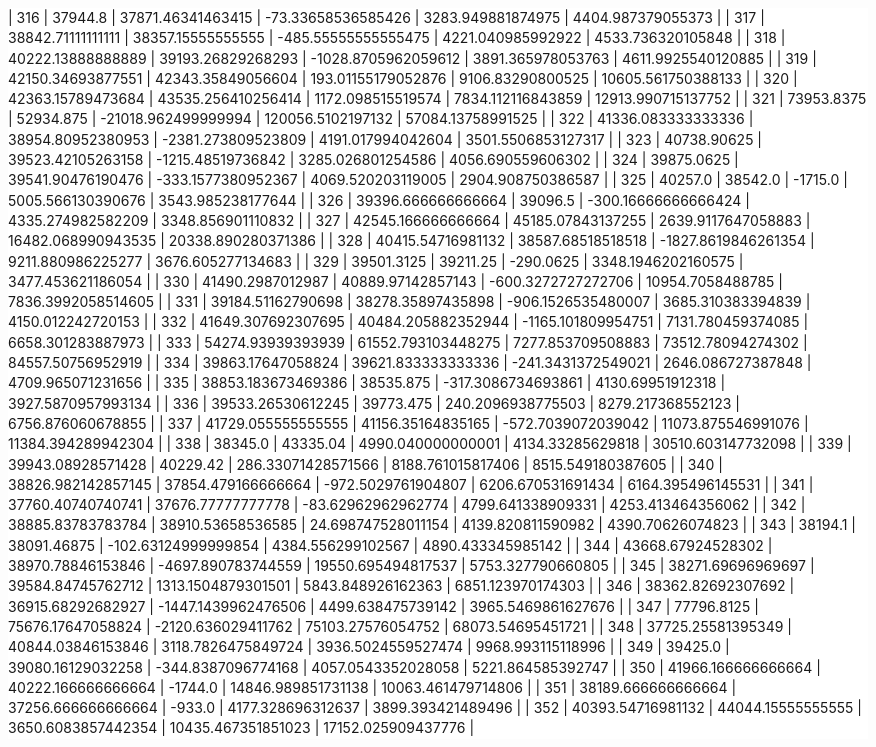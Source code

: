| 316 | 37944.8 | 37871.46341463415 | -73.33658536585426 | 3283.949881874975 | 4404.987379055373 |
| 317 | 38842.71111111111 | 38357.15555555555 | -485.55555555555475 | 4221.040985992922 | 4533.736320105848 |
| 318 | 40222.13888888889 | 39193.26829268293 | -1028.8705962059612 | 3891.365978053763 | 4611.9925540120885 |
| 319 | 42150.34693877551 | 42343.35849056604 | 193.01155179052876 | 9106.83290800525 | 10605.561750388133 |
| 320 | 42363.15789473684 | 43535.256410256414 | 1172.098515519574 | 7834.112116843859 | 12913.990715137752 |
| 321 | 73953.8375 | 52934.875 | -21018.962499999994 | 120056.5102197132 | 57084.13758991525 |
| 322 | 41336.083333333336 | 38954.80952380953 | -2381.273809523809 | 4191.017994042604 | 3501.5506853127317 |
| 323 | 40738.90625 | 39523.42105263158 | -1215.48519736842 | 3285.026801254586 | 4056.690559606302 |
| 324 | 39875.0625 | 39541.90476190476 | -333.1577380952367 | 4069.520203119005 | 2904.908750386587 |
| 325 | 40257.0 | 38542.0 | -1715.0 | 5005.566130390676 | 3543.985238177644 |
| 326 | 39396.666666666664 | 39096.5 | -300.16666666666424 | 4335.274982582209 | 3348.856901110832 |
| 327 | 42545.166666666664 | 45185.07843137255 | 2639.9117647058883 | 16482.068990943535 | 20338.890280371386 |
| 328 | 40415.54716981132 | 38587.68518518518 | -1827.8619846261354 | 9211.880986225277 | 3676.605277134683 |
| 329 | 39501.3125 | 39211.25 | -290.0625 | 3348.1946202160575 | 3477.453621186054 |
| 330 | 41490.2987012987 | 40889.97142857143 | -600.3272727272706 | 10954.7058488785 | 7836.3992058514605 |
| 331 | 39184.51162790698 | 38278.35897435898 | -906.1526535480007 | 3685.310383394839 | 4150.012242720153 |
| 332 | 41649.307692307695 | 40484.205882352944 | -1165.101809954751 | 7131.780459374085 | 6658.301283887973 |
| 333 | 54274.93939393939 | 61552.793103448275 | 7277.853709508883 | 73512.78094274302 | 84557.50756952919 |
| 334 | 39863.17647058824 | 39621.833333333336 | -241.3431372549021 | 2646.086727387848 | 4709.965071231656 |
| 335 | 38853.183673469386 | 38535.875 | -317.3086734693861 | 4130.69951912318 | 3927.5870957993134 |
| 336 | 39533.26530612245 | 39773.475 | 240.2096938775503 | 8279.217368552123 | 6756.876060678855 |
| 337 | 41729.055555555555 | 41156.35164835165 | -572.7039072039042 | 11073.875546991076 | 11384.394289942304 |
| 338 | 38345.0 | 43335.04 | 4990.040000000001 | 4134.33285629818 | 30510.603147732098 |
| 339 | 39943.08928571428 | 40229.42 | 286.33071428571566 | 8188.761015817406 | 8515.549180387605 |
| 340 | 38826.982142857145 | 37854.479166666664 | -972.5029761904807 | 6206.670531691434 | 6164.395496145531 |
| 341 | 37760.40740740741 | 37676.77777777778 | -83.62962962962774 | 4799.641338909331 | 4253.413464356062 |
| 342 | 38885.83783783784 | 38910.53658536585 | 24.698747528011154 | 4139.820811590982 | 4390.70626074823 |
| 343 | 38194.1 | 38091.46875 | -102.63124999999854 | 4384.556299102567 | 4890.433345985142 |
| 344 | 43668.67924528302 | 38970.78846153846 | -4697.890783744559 | 19550.695494817537 | 5753.327790660805 |
| 345 | 38271.69696969697 | 39584.84745762712 | 1313.1504879301501 | 5843.848926162363 | 6851.123970174303 |
| 346 | 38362.82692307692 | 36915.68292682927 | -1447.1439962476506 | 4499.638475739142 | 3965.5469861627676 |
| 347 | 77796.8125 | 75676.17647058824 | -2120.636029411762 | 75103.27576054752 | 68073.54695451721 |
| 348 | 37725.25581395349 | 40844.03846153846 | 3118.7826475849724 | 3936.5024559527474 | 9968.993115118996 |
| 349 | 39425.0 | 39080.16129032258 | -344.8387096774168 | 4057.0543352028058 | 5221.864585392747 |
| 350 | 41966.166666666664 | 40222.166666666664 | -1744.0 | 14846.989851731138 | 10063.461479714806 |
| 351 | 38189.666666666664 | 37256.666666666664 | -933.0 | 4177.328696312637 | 3899.393421489496 |
| 352 | 40393.54716981132 | 44044.15555555555 | 3650.6083857442354 | 10435.467351851023 | 17152.025909437776 |